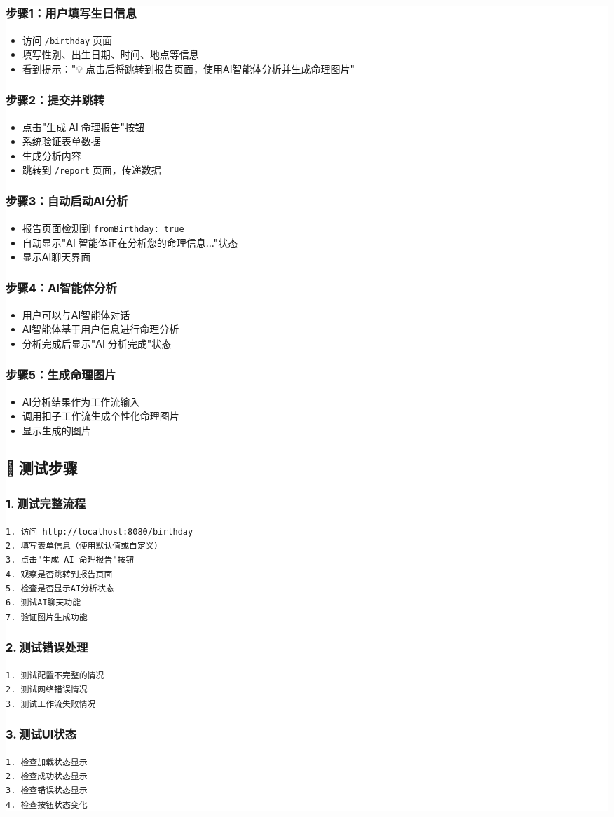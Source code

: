 ### 步骤1：用户填写生日信息
- 访问 `/birthday` 页面
- 填写性别、出生日期、时间、地点等信息
- 看到提示："💡 点击后将跳转到报告页面，使用AI智能体分析并生成命理图片"

### 步骤2：提交并跳转
- 点击"生成 AI 命理报告"按钮
- 系统验证表单数据
- 生成分析内容
- 跳转到 `/report` 页面，传递数据

### 步骤3：自动启动AI分析
- 报告页面检测到 `fromBirthday: true`
- 自动显示"AI 智能体正在分析您的命理信息..."状态
- 显示AI聊天界面

### 步骤4：AI智能体分析
- 用户可以与AI智能体对话
- AI智能体基于用户信息进行命理分析
- 分析完成后显示"AI 分析完成"状态

### 步骤5：生成命理图片
- AI分析结果作为工作流输入
- 调用扣子工作流生成个性化命理图片
- 显示生成的图片

## 🧪 测试步骤

### 1. 测试完整流程
```
1. 访问 http://localhost:8080/birthday
2. 填写表单信息（使用默认值或自定义）
3. 点击"生成 AI 命理报告"按钮
4. 观察是否跳转到报告页面
5. 检查是否显示AI分析状态
6. 测试AI聊天功能
7. 验证图片生成功能
```

### 2. 测试错误处理
```
1. 测试配置不完整的情况
2. 测试网络错误情况
3. 测试工作流失败情况
```

### 3. 测试UI状态
```
1. 检查加载状态显示
2. 检查成功状态显示
3. 检查错误状态显示
4. 检查按钮状态变化
```
